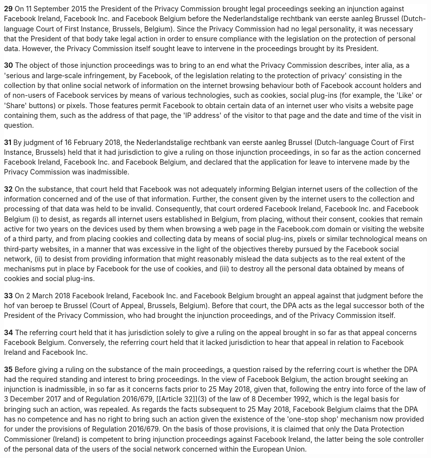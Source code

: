 **29** On 11 September 2015 the President of the Privacy Commission brought legal proceedings seeking an injunction against Facebook Ireland, Facebook Inc. and Facebook Belgium before the Nederlandstalige rechtbank van eerste aanleg Brussel (Dutch-language Court of First Instance, Brussels, Belgium). Since the Privacy Commission had no legal personality, it was necessary that the President of that body take legal action in order to ensure compliance with the legislation on the protection of personal data. However, the Privacy Commission itself sought leave to intervene in the proceedings brought by its President.

**30** The object of those injunction proceedings was to bring to an end what the Privacy Commission describes, inter alia, as a 'serious and large‑scale infringement, by Facebook, of the legislation relating to the protection of privacy' consisting in the collection by that online social network of information on the internet browsing behaviour both of Facebook account holders and of non-users of Facebook services by means of various technologies, such as cookies, social plug-ins (for example, the 'Like' or 'Share' buttons) or pixels. Those features permit Facebook to obtain certain data of an internet user who visits a website page containing them, such as the address of that page, the 'IP address' of the visitor to that page and the date and time of the visit in question.

**31** By judgment of 16 February 2018, the Nederlandstalige rechtbank van eerste aanleg Brussel (Dutch-language Court of First Instance, Brussels) held that it had jurisdiction to give a ruling on those injunction proceedings, in so far as the action concerned Facebook Ireland, Facebook Inc. and Facebook Belgium, and declared that the application for leave to intervene made by the Privacy Commission was inadmissible.

**32** On the substance, that court held that Facebook was not adequately informing Belgian internet users of the collection of the information concerned and of the use of that information. Further, the consent given by the internet users to the collection and processing of that data was held to be invalid. Consequently, that court ordered Facebook Ireland, Facebook Inc. and Facebook Belgium (i) to desist, as regards all internet users established in Belgium, from placing, without their consent, cookies that remain active for two years on the devices used by them when browsing a web page in the Facebook.com domain or visiting the website of a third party, and from placing cookies and collecting data by means of social plug-ins, pixels or similar technological means on third‑party websites, in a manner that was excessive in the light of the objectives thereby pursued by the Facebook social network, (ii) to desist from providing information that might reasonably mislead the data subjects as to the real extent of the mechanisms put in place by Facebook for the use of cookies, and (iii) to destroy all the personal data obtained by means of cookies and social plug-ins.

**33** On 2 March 2018 Facebook Ireland, Facebook Inc. and Facebook Belgium brought an appeal against that judgment before the hof van beroep te Brussel (Court of Appeal, Brussels, Belgium). Before that court, the DPA acts as the legal successor both of the President of the Privacy Commission, who had brought the injunction proceedings, and of the Privacy Commission itself.

**34** The referring court held that it has jurisdiction solely to give a ruling on the appeal brought in so far as that appeal concerns Facebook Belgium. Conversely, the referring court held that it lacked jurisdiction to hear that appeal in relation to Facebook Ireland and Facebook Inc.

**35** Before giving a ruling on the substance of the main proceedings, a question raised by the referring court is whether the DPA had the required standing and interest to bring proceedings. In the view of Facebook Belgium, the action brought seeking an injunction is inadmissible, in so far as it concerns facts prior to 25 May 2018, given that, following the entry into force of the law of 3 December 2017 and of Regulation 2016/679, [[Article 32]](3\) of the law of 8 December 1992, which is the legal basis for bringing such an action, was repealed. As regards the facts subsequent to 25 May 2018, Facebook Belgium claims that the DPA has no competence and has no right to bring such an action given the existence of the 'one-stop shop' mechanism now provided for under the provisions of Regulation 2016/679. On the basis of those provisions, it is claimed that only the Data Protection Commissioner (Ireland) is competent to bring injunction proceedings against Facebook Ireland, the latter being the sole controller of the personal data of the users of the social network concerned within the European Union.
